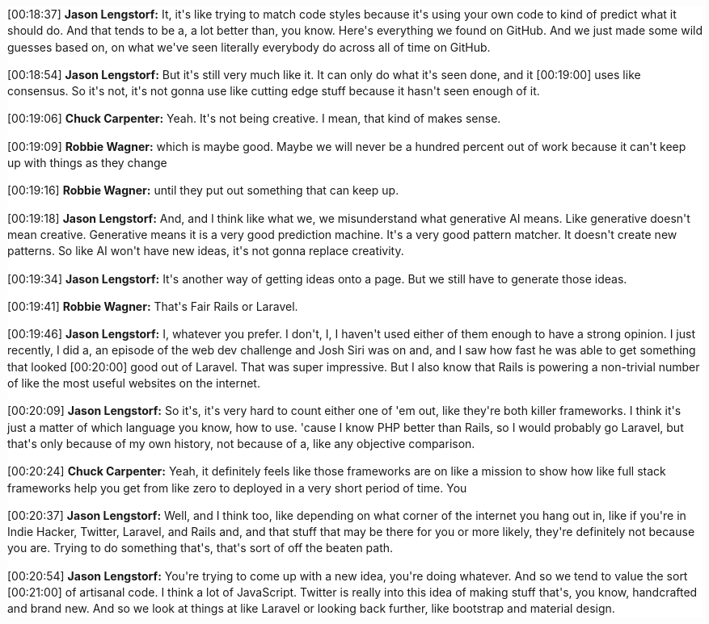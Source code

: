 [00:18:37] **Jason Lengstorf:** It, it's like trying to match code styles
because it's using your own code to kind of predict what it should do. And that
tends to be a, a lot better than, you know. Here's everything we found on
GitHub. And we just made some wild guesses based on, on what we've seen
literally everybody do across all of time on GitHub.

[00:18:54] **Jason Lengstorf:** But it's still very much like it. It can only do
what it's seen done, and it [00:19:00] uses like consensus. So it's not, it's
not gonna use like cutting edge stuff because it hasn't seen enough of it.

[00:19:06] **Chuck Carpenter:** Yeah. It's not being creative. I mean, that kind
of makes sense.

[00:19:09] **Robbie Wagner:** which is maybe good. Maybe we will never be a
hundred percent out of work because it can't keep up with things as they change

[00:19:16] **Robbie Wagner:** until they put out something that can keep up.

[00:19:18] **Jason Lengstorf:** And, and I think like what we, we misunderstand
what generative AI means. Like generative doesn't mean creative. Generative
means it is a very good prediction machine. It's a very good pattern matcher. It
doesn't create new patterns. So like AI won't have new ideas, it's not gonna
replace creativity.

[00:19:34] **Jason Lengstorf:** It's another way of getting ideas onto a page.
But we still have to generate those ideas.

[00:19:41] **Robbie Wagner:** That's Fair Rails or Laravel.

[00:19:46] **Jason Lengstorf:** I, whatever you prefer. I don't, I, I haven't
used either of them enough to have a strong opinion. I just recently, I did a,
an episode of the web dev challenge and Josh Siri was on and, and I saw how fast
he was able to get something that looked [00:20:00] good out of Laravel. That
was super impressive. But I also know that Rails is powering a non-trivial
number of like the most useful websites on the internet.

[00:20:09] **Jason Lengstorf:** So it's, it's very hard to count either one of
'em out, like they're both killer frameworks. I think it's just a matter of
which language you know, how to use. 'cause I know PHP better than Rails, so I
would probably go Laravel, but that's only because of my own history, not
because of a, like any objective comparison.

[00:20:24] **Chuck Carpenter:** Yeah, it definitely feels like those frameworks
are on like a mission to show how like full stack frameworks help you get from
like zero to deployed in a very short period of time. You

[00:20:37] **Jason Lengstorf:** Well, and I think too, like depending on what
corner of the internet you hang out in, like if you're in Indie Hacker, Twitter,
Laravel, and Rails and, and that stuff that may be there for you or more likely,
they're definitely not because you are. Trying to do something that's, that's
sort of off the beaten path.

[00:20:54] **Jason Lengstorf:** You're trying to come up with a new idea, you're
doing whatever. And so we tend to value the sort [00:21:00] of artisanal code. I
think a lot of JavaScript. Twitter is really into this idea of making stuff
that's, you know, handcrafted and brand new. And so we look at things at like
Laravel or looking back further, like bootstrap and material design.
